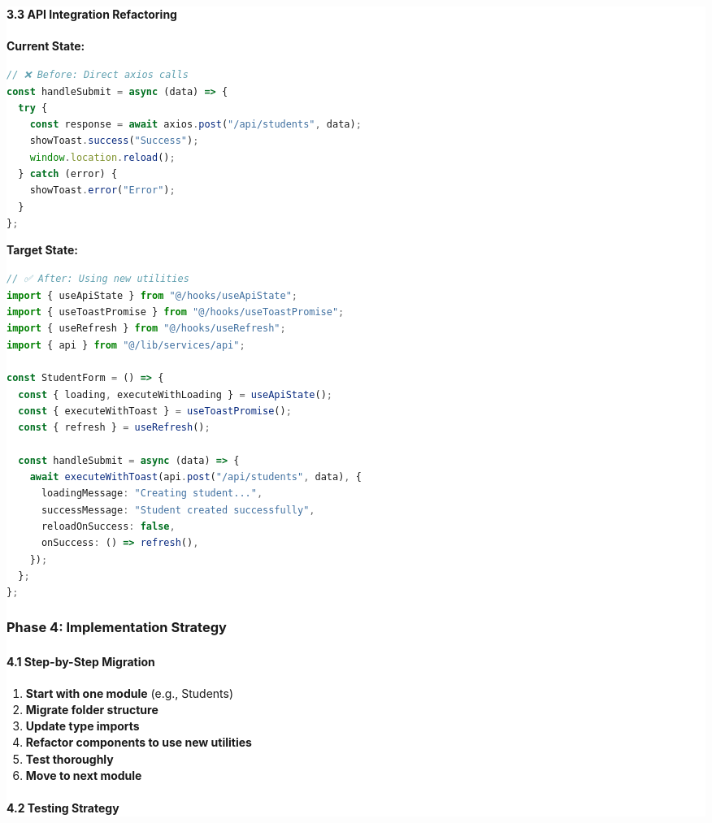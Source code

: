 #### 3.3 API Integration Refactoring

**Current State:**

```typescript
// ❌ Before: Direct axios calls
const handleSubmit = async (data) => {
  try {
    const response = await axios.post("/api/students", data);
    showToast.success("Success");
    window.location.reload();
  } catch (error) {
    showToast.error("Error");
  }
};
```

**Target State:**

```typescript
// ✅ After: Using new utilities
import { useApiState } from "@/hooks/useApiState";
import { useToastPromise } from "@/hooks/useToastPromise";
import { useRefresh } from "@/hooks/useRefresh";
import { api } from "@/lib/services/api";

const StudentForm = () => {
  const { loading, executeWithLoading } = useApiState();
  const { executeWithToast } = useToastPromise();
  const { refresh } = useRefresh();

  const handleSubmit = async (data) => {
    await executeWithToast(api.post("/api/students", data), {
      loadingMessage: "Creating student...",
      successMessage: "Student created successfully",
      reloadOnSuccess: false,
      onSuccess: () => refresh(),
    });
  };
};
```

### Phase 4: Implementation Strategy

#### 4.1 Step-by-Step Migration

1. **Start with one module** (e.g., Students)
2. **Migrate folder structure**
3. **Update type imports**
4. **Refactor components to use new utilities**
5. **Test thoroughly**
6. **Move to next module**

#### 4.2 Testing Strategy
